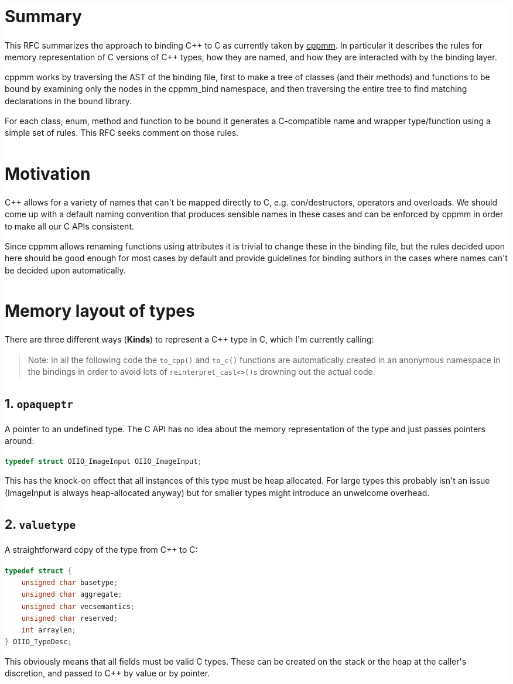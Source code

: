 # Summary

This RFC summarizes the approach to binding C++ to C as currently taken by [cppmm](https://github.com/vfx-rs/cppmm). In particular it describes the rules for memory representation of C versions of C++ types, how they are named, and how they are interacted with by the binding layer.

cppmm works by traversing the AST of the binding file, first to make a tree of classes (and their methods) and functions to be bound by examining only the nodes in the cppmm_bind namespace, and then traversing the entire tree to find matching declarations in the bound library.

For each class, enum, method and function to be bound it generates a C-compatible name and wrapper type/function using a simple set of rules. This RFC seeks comment on those rules.

# Motivation

C++ allows for a variety of names that can't be mapped directly to C, e.g. con/destructors, operators and overloads. We should come up with a default naming convention that produces sensible names in these cases and can be enforced by cppmm in order to make all our C APIs consistent.

Since cppmm allows renaming functions using attributes it is trivial to change these in the binding file, but the rules decided upon here should be good enough for most cases by default and provide guidelines for binding authors in the cases where names can't be decided upon automatically.


# Memory layout of types
There are three different ways (**Kinds**) to represent a C++ type in C, which I'm currently calling:

> Note: in all the following code the `to_cpp()` and `to_c()` functions are automatically created in an anonymous namespace in the bindings in order to avoid lots of `reinterpret_cast<>()s` drowning out the actual code.

## 1. `opaqueptr`
A pointer to an undefined type. The C API has no idea about the memory representation of the type and just passes pointers around:
```c
typedef struct OIIO_ImageInput OIIO_ImageInput;
```
This has the knock-on effect that all instances of this type must be heap allocated. For large types this probably isn't an issue (ImageInput is always heap-allocated anyway) but for smaller types might introduce an unwelcome overhead.

## 2. `valuetype`
A straightforward copy of the type from C++ to C:
```c
typedef struct {
    unsigned char basetype;
    unsigned char aggregate;
    unsigned char vecsemantics;
    unsigned char reserved;
    int arraylen;
} OIIO_TypeDesc;
```
This obviously means that all fields must be valid C types. These can be created on the stack or the heap at the caller's discretion, and passed to C++ by value or by pointer.
